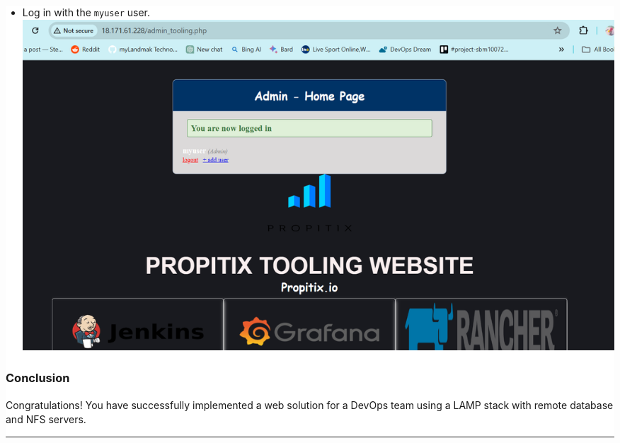    - Log in with the `myuser` user.
    ![Login Page](./images/accessing-on-the%20website-index-php-2.PNG)

### Conclusion
Congratulations! You have successfully implemented a web solution for a DevOps team using a LAMP stack with remote database and NFS servers.

---